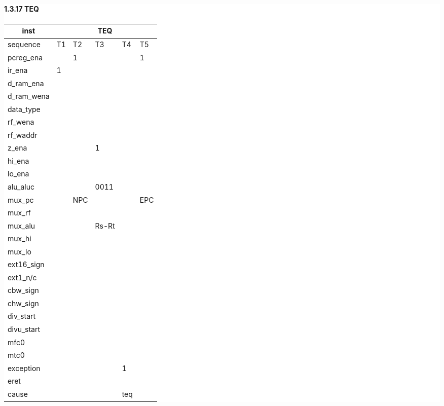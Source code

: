  

#### 1.3.17 TEQ

| inst       |      |      | TEQ   |      |      |
| ---------- | ---- | ---- | ----- | ---- | ---- |
| sequence   | T1   | T2   | T3    | T4   | T5   |
| pcreg_ena  |      | 1    |       |      | 1    |
| ir_ena     | 1    |      |       |      |      |
| d_ram_ena  |      |      |       |      |      |
| d_ram_wena |      |      |       |      |      |
| data_type  |      |      |       |      |      |
| rf_wena    |      |      |       |      |      |
| rf_waddr   |      |      |       |      |      |
| z_ena      |      |      | 1     |      |      |
| hi_ena     |      |      |       |      |      |
| lo_ena     |      |      |       |      |      |
| alu_aluc   |      |      | 0011  |      |      |
| mux_pc     |      | NPC  |       |      | EPC  |
| mux_rf     |      |      |       |      |      |
| mux_alu    |      |      | Rs-Rt |      |      |
| mux_hi     |      |      |       |      |      |
| mux_lo     |      |      |       |      |      |
| ext16_sign |      |      |       |      |      |
| ext1_n/c   |      |      |       |      |      |
| cbw_sign   |      |      |       |      |      |
| chw_sign   |      |      |       |      |      |
| div_start  |      |      |       |      |      |
| divu_start |      |      |       |      |      |
| mfc0       |      |      |       |      |      |
| mtc0       |      |      |       |      |      |
| exception  |      |      |       | 1    |      |
| eret       |      |      |       |      |      |
| cause      |      |      |       | teq  |      |

